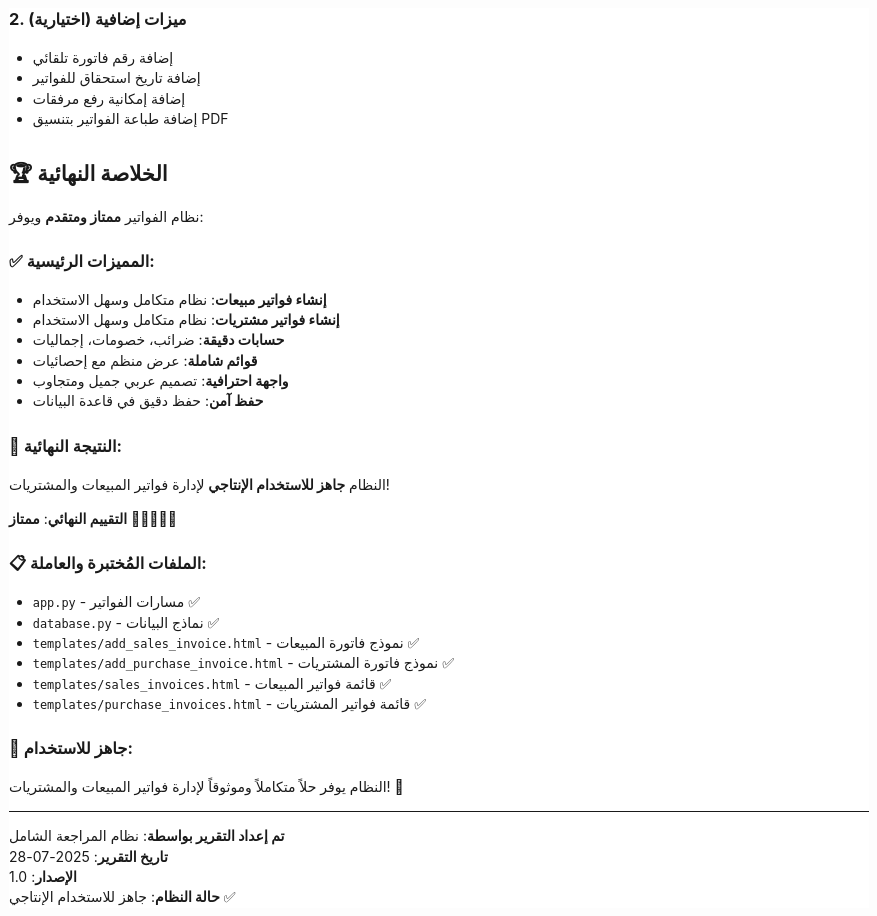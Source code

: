 ### 2. **ميزات إضافية (اختيارية)**
- إضافة رقم فاتورة تلقائي
- إضافة تاريخ استحقاق للفواتير
- إضافة إمكانية رفع مرفقات
- إضافة طباعة الفواتير بتنسيق PDF

## 🏆 **الخلاصة النهائية**

نظام الفواتير **ممتاز ومتقدم** ويوفر:

### ✅ **المميزات الرئيسية**:
- **إنشاء فواتير مبيعات**: نظام متكامل وسهل الاستخدام
- **إنشاء فواتير مشتريات**: نظام متكامل وسهل الاستخدام
- **حسابات دقيقة**: ضرائب، خصومات، إجماليات
- **قوائم شاملة**: عرض منظم مع إحصائيات
- **واجهة احترافية**: تصميم عربي جميل ومتجاوب
- **حفظ آمن**: حفظ دقيق في قاعدة البيانات

### 🎯 **النتيجة النهائية**:
النظام **جاهز للاستخدام الإنتاجي** لإدارة فواتير المبيعات والمشتريات!

**التقييم النهائي**: **ممتاز** 🌟🌟🌟🌟🌟

### 📋 **الملفات المُختبرة والعاملة**:
- `app.py` - مسارات الفواتير ✅
- `database.py` - نماذج البيانات ✅
- `templates/add_sales_invoice.html` - نموذج فاتورة المبيعات ✅
- `templates/add_purchase_invoice.html` - نموذج فاتورة المشتريات ✅
- `templates/sales_invoices.html` - قائمة فواتير المبيعات ✅
- `templates/purchase_invoices.html` - قائمة فواتير المشتريات ✅

### 🚀 **جاهز للاستخدام**:
النظام يوفر حلاً متكاملاً وموثوقاً لإدارة فواتير المبيعات والمشتريات! 🎊

---

**تم إعداد التقرير بواسطة**: نظام المراجعة الشامل  
**تاريخ التقرير**: 2025-07-28  
**الإصدار**: 1.0  
**حالة النظام**: جاهز للاستخدام الإنتاجي ✅
